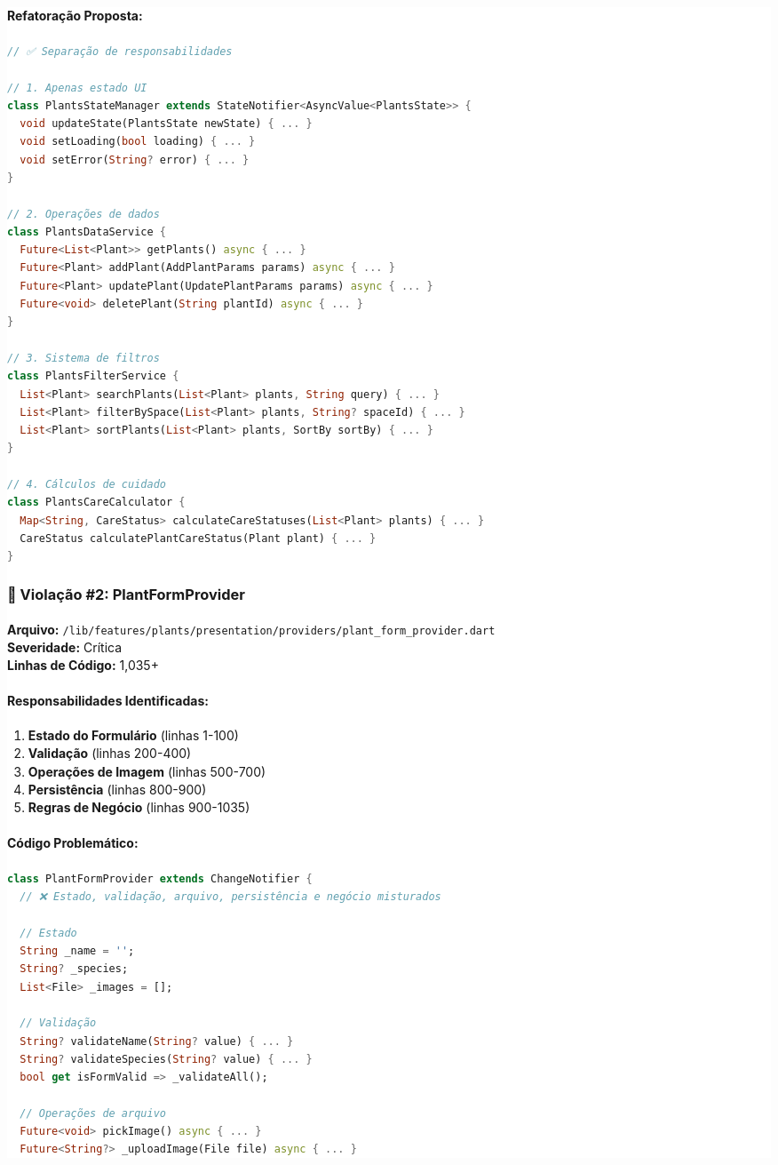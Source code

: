 #### Refatoração Proposta:
```dart
// ✅ Separação de responsabilidades

// 1. Apenas estado UI
class PlantsStateManager extends StateNotifier<AsyncValue<PlantsState>> {
  void updateState(PlantsState newState) { ... }
  void setLoading(bool loading) { ... }
  void setError(String? error) { ... }
}

// 2. Operações de dados
class PlantsDataService {
  Future<List<Plant>> getPlants() async { ... }
  Future<Plant> addPlant(AddPlantParams params) async { ... }
  Future<Plant> updatePlant(UpdatePlantParams params) async { ... }
  Future<void> deletePlant(String plantId) async { ... }
}

// 3. Sistema de filtros
class PlantsFilterService {
  List<Plant> searchPlants(List<Plant> plants, String query) { ... }
  List<Plant> filterBySpace(List<Plant> plants, String? spaceId) { ... }
  List<Plant> sortPlants(List<Plant> plants, SortBy sortBy) { ... }
}

// 4. Cálculos de cuidado
class PlantsCareCalculator {
  Map<String, CareStatus> calculateCareStatuses(List<Plant> plants) { ... }
  CareStatus calculatePlantCareStatus(Plant plant) { ... }
}
```

### 🔴 Violação #2: PlantFormProvider

**Arquivo:** `/lib/features/plants/presentation/providers/plant_form_provider.dart`  
**Severidade:** Crítica  
**Linhas de Código:** 1,035+  

#### Responsabilidades Identificadas:
1. **Estado do Formulário** (linhas 1-100)
2. **Validação** (linhas 200-400)
3. **Operações de Imagem** (linhas 500-700)
4. **Persistência** (linhas 800-900)
5. **Regras de Negócio** (linhas 900-1035)

#### Código Problemático:
```dart
class PlantFormProvider extends ChangeNotifier {
  // ❌ Estado, validação, arquivo, persistência e negócio misturados
  
  // Estado
  String _name = '';
  String? _species;
  List<File> _images = [];
  
  // Validação
  String? validateName(String? value) { ... }
  String? validateSpecies(String? value) { ... }
  bool get isFormValid => _validateAll();
  
  // Operações de arquivo
  Future<void> pickImage() async { ... }
  Future<String?> _uploadImage(File file) async { ... }
```